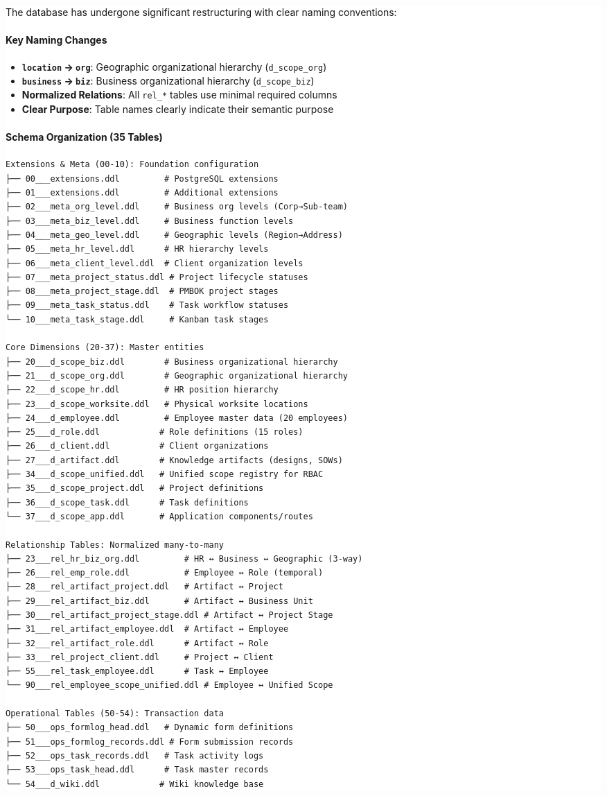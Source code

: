 The database has undergone significant restructuring with clear naming conventions:

#### **Key Naming Changes**
- **`location` → `org`**: Geographic organizational hierarchy (`d_scope_org`)
- **`business` → `biz`**: Business organizational hierarchy (`d_scope_biz`)  
- **Normalized Relations**: All `rel_*` tables use minimal required columns
- **Clear Purpose**: Table names clearly indicate their semantic purpose

#### **Schema Organization (35 Tables)**
```
Extensions & Meta (00-10): Foundation configuration
├── 00___extensions.ddl         # PostgreSQL extensions
├── 01___extensions.ddl         # Additional extensions
├── 02___meta_org_level.ddl     # Business org levels (Corp→Sub-team)
├── 03___meta_biz_level.ddl     # Business function levels
├── 04___meta_geo_level.ddl     # Geographic levels (Region→Address)
├── 05___meta_hr_level.ddl      # HR hierarchy levels
├── 06___meta_client_level.ddl  # Client organization levels
├── 07___meta_project_status.ddl # Project lifecycle statuses
├── 08___meta_project_stage.ddl  # PMBOK project stages
├── 09___meta_task_status.ddl    # Task workflow statuses
└── 10___meta_task_stage.ddl     # Kanban task stages

Core Dimensions (20-37): Master entities
├── 20___d_scope_biz.ddl        # Business organizational hierarchy
├── 21___d_scope_org.ddl        # Geographic organizational hierarchy
├── 22___d_scope_hr.ddl         # HR position hierarchy
├── 23___d_scope_worksite.ddl   # Physical worksite locations
├── 24___d_employee.ddl         # Employee master data (20 employees)
├── 25___d_role.ddl            # Role definitions (15 roles)
├── 26___d_client.ddl          # Client organizations
├── 27___d_artifact.ddl        # Knowledge artifacts (designs, SOWs)
├── 34___d_scope_unified.ddl   # Unified scope registry for RBAC
├── 35___d_scope_project.ddl   # Project definitions
├── 36___d_scope_task.ddl      # Task definitions
└── 37___d_scope_app.ddl       # Application components/routes

Relationship Tables: Normalized many-to-many
├── 23___rel_hr_biz_org.ddl         # HR ↔ Business ↔ Geographic (3-way)
├── 26___rel_emp_role.ddl           # Employee ↔ Role (temporal)
├── 28___rel_artifact_project.ddl   # Artifact ↔ Project
├── 29___rel_artifact_biz.ddl       # Artifact ↔ Business Unit
├── 30___rel_artifact_project_stage.ddl # Artifact ↔ Project Stage
├── 31___rel_artifact_employee.ddl  # Artifact ↔ Employee
├── 32___rel_artifact_role.ddl      # Artifact ↔ Role
├── 33___rel_project_client.ddl     # Project ↔ Client
├── 55___rel_task_employee.ddl      # Task ↔ Employee
└── 90___rel_employee_scope_unified.ddl # Employee ↔ Unified Scope

Operational Tables (50-54): Transaction data
├── 50___ops_formlog_head.ddl   # Dynamic form definitions
├── 51___ops_formlog_records.ddl # Form submission records
├── 52___ops_task_records.ddl   # Task activity logs
├── 53___ops_task_head.ddl      # Task master records
└── 54___d_wiki.ddl            # Wiki knowledge base
```

